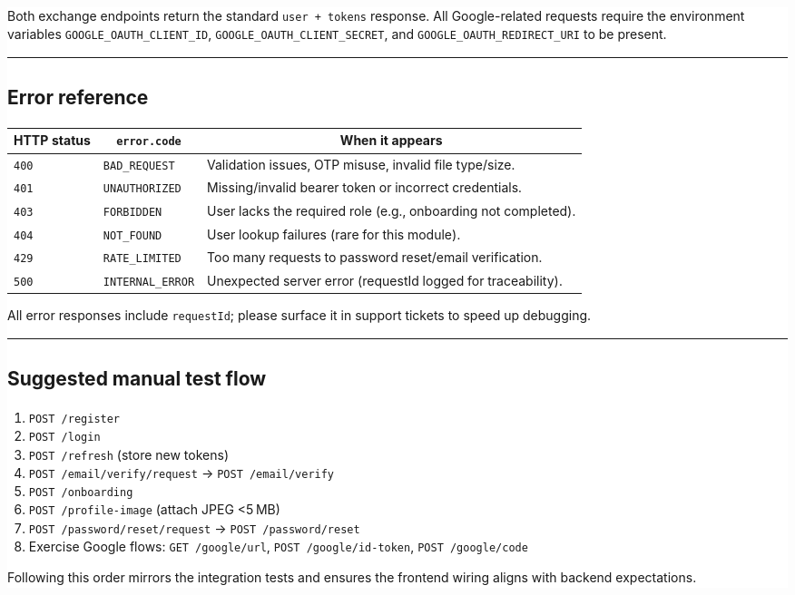 Both exchange endpoints return the standard `user + tokens` response. All Google-related requests require the environment variables `GOOGLE_OAUTH_CLIENT_ID`, `GOOGLE_OAUTH_CLIENT_SECRET`, and `GOOGLE_OAUTH_REDIRECT_URI` to be present.

---

## Error reference

| HTTP status | `error.code` | When it appears |
| --- | --- | --- |
| `400` | `BAD_REQUEST` | Validation issues, OTP misuse, invalid file type/size. |
| `401` | `UNAUTHORIZED` | Missing/invalid bearer token or incorrect credentials. |
| `403` | `FORBIDDEN` | User lacks the required role (e.g., onboarding not completed). |
| `404` | `NOT_FOUND` | User lookup failures (rare for this module). |
| `429` | `RATE_LIMITED` | Too many requests to password reset/email verification. |
| `500` | `INTERNAL_ERROR` | Unexpected server error (requestId logged for traceability). |

All error responses include `requestId`; please surface it in support tickets to speed up debugging.

---

## Suggested manual test flow

1. `POST /register`
2. `POST /login`
3. `POST /refresh` (store new tokens)
4. `POST /email/verify/request` → `POST /email/verify`
5. `POST /onboarding`
6. `POST /profile-image` (attach JPEG <5 MB)
7. `POST /password/reset/request` → `POST /password/reset`
8. Exercise Google flows: `GET /google/url`, `POST /google/id-token`, `POST /google/code`

Following this order mirrors the integration tests and ensures the frontend wiring aligns with backend expectations.
